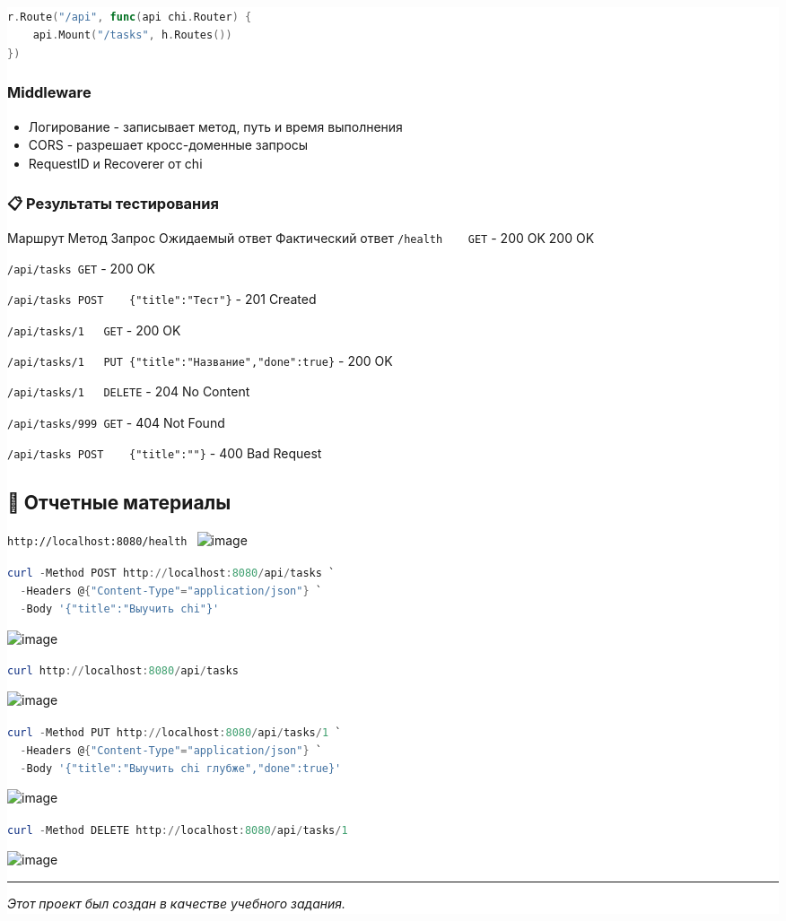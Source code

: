 ```go
r.Route("/api", func(api chi.Router) {
    api.Mount("/tasks", h.Routes())
})
```
### Middleware
* Логирование - записывает метод, путь и время выполнения
* CORS - разрешает кросс-доменные запросы
* RequestID и Recoverer от chi


### 📋 Результаты тестирования
Маршрут	Метод	Запрос	Ожидаемый ответ	Фактический ответ
`/health	GET`	-	200 OK	200 OK

`/api/tasks	GET`	-	200 OK

`/api/tasks	POST	{"title":"Тест"}` -	201 Created

`/api/tasks/1	GET`	-	200 OK

`/api/tasks/1	PUT	{"title":"Название","done":true}` -	200 OK

`/api/tasks/1	DELETE`	-	204 No Content

`/api/tasks/999	GET`	-	404 Not Found

`/api/tasks	POST	{"title":""}` -	400 Bad Request

## 📸 Отчетные материалы
`http://localhost:8080/health `
<img width="1920" height="1080" alt="image" src="https://github.com/user-attachments/assets/184bd448-c5db-4a6e-9ad3-5163e80cea4e" />

```powershell
curl -Method POST http://localhost:8080/api/tasks `
  -Headers @{"Content-Type"="application/json"} `
  -Body '{"title":"Выучить chi"}'
```
<img width="1920" height="1080" alt="image" src="https://github.com/user-attachments/assets/32c1879a-ed7e-4f0c-abf2-9c6b4db6150b" />

```powershell
curl http://localhost:8080/api/tasks
```
<img width="1920" height="1080" alt="image" src="https://github.com/user-attachments/assets/4faaa486-95db-44ae-9f8f-8fd122d69ef9" />

```powershell
curl -Method PUT http://localhost:8080/api/tasks/1 `
  -Headers @{"Content-Type"="application/json"} `
  -Body '{"title":"Выучить chi глубже","done":true}'
```
<img width="1920" height="1080" alt="image" src="https://github.com/user-attachments/assets/c93b00db-00ee-4db0-9450-da049cef6c16" />

```powershell
curl -Method DELETE http://localhost:8080/api/tasks/1
```
<img width="1920" height="1080" alt="image" src="https://github.com/user-attachments/assets/b720cc69-92cd-475a-ba56-aa7d9af60cd6" />

---
*Этот проект был создан в качестве учебного задания.*

